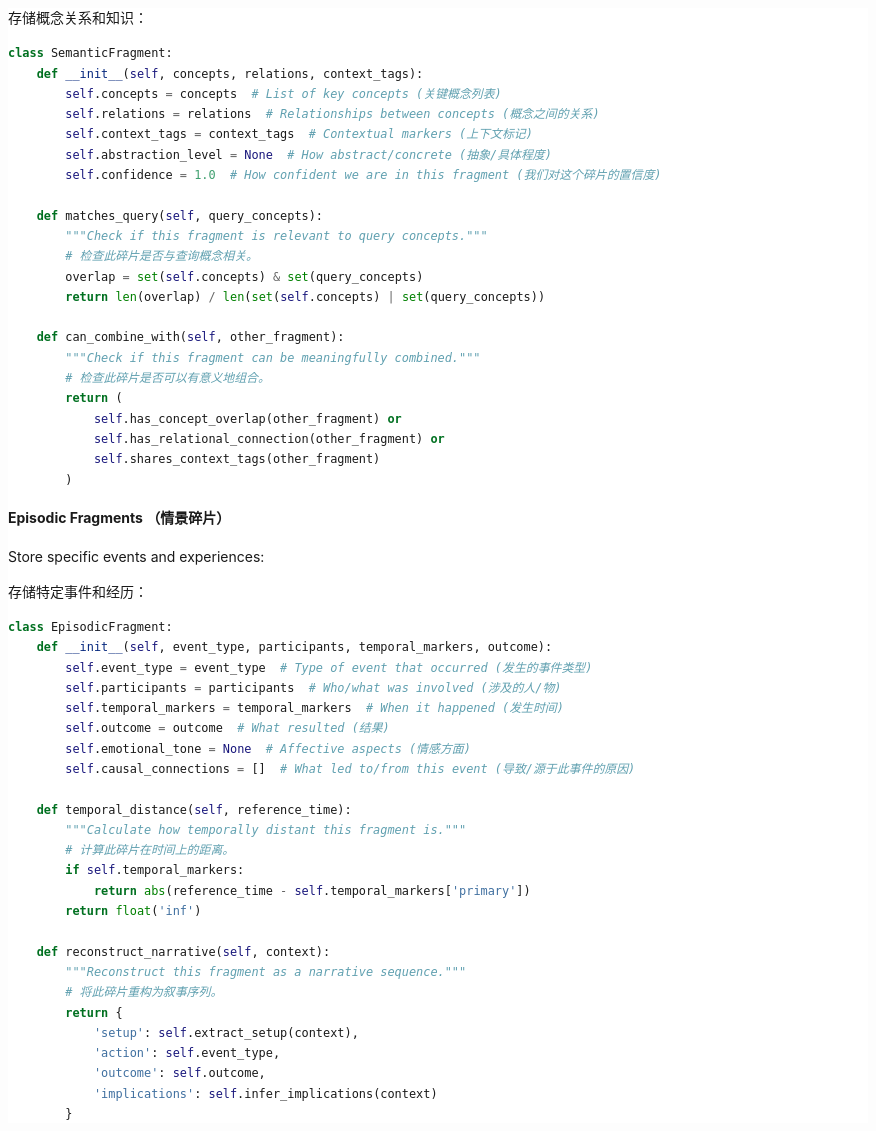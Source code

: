 存储概念关系和知识：

```python
class SemanticFragment:
    def __init__(self, concepts, relations, context_tags):
        self.concepts = concepts  # List of key concepts (关键概念列表)
        self.relations = relations  # Relationships between concepts (概念之间的关系)
        self.context_tags = context_tags  # Contextual markers (上下文标记)
        self.abstraction_level = None  # How abstract/concrete (抽象/具体程度)
        self.confidence = 1.0  # How confident we are in this fragment (我们对这个碎片的置信度)
        
    def matches_query(self, query_concepts):
        """Check if this fragment is relevant to query concepts."""
        # 检查此碎片是否与查询概念相关。
        overlap = set(self.concepts) & set(query_concepts)
        return len(overlap) / len(set(self.concepts) | set(query_concepts))
    
    def can_combine_with(self, other_fragment):
        """Check if this fragment can be meaningfully combined."""
        # 检查此碎片是否可以有意义地组合。
        return (
            self.has_concept_overlap(other_fragment) or
            self.has_relational_connection(other_fragment) or
            self.shares_context_tags(other_fragment)
        )
```

#### Episodic Fragments （情景碎片）
Store specific events and experiences:

存储特定事件和经历：

```python
class EpisodicFragment:
    def __init__(self, event_type, participants, temporal_markers, outcome):
        self.event_type = event_type  # Type of event that occurred (发生的事件类型)
        self.participants = participants  # Who/what was involved (涉及的人/物)
        self.temporal_markers = temporal_markers  # When it happened (发生时间)
        self.outcome = outcome  # What resulted (结果)
        self.emotional_tone = None  # Affective aspects (情感方面)
        self.causal_connections = []  # What led to/from this event (导致/源于此事件的原因)
        
    def temporal_distance(self, reference_time):
        """Calculate how temporally distant this fragment is."""
        # 计算此碎片在时间上的距离。
        if self.temporal_markers:
            return abs(reference_time - self.temporal_markers['primary'])
        return float('inf')
    
    def reconstruct_narrative(self, context):
        """Reconstruct this fragment as a narrative sequence."""
        # 将此碎片重构为叙事序列。
        return {
            'setup': self.extract_setup(context),
            'action': self.event_type,
            'outcome': self.outcome,
            'implications': self.infer_implications(context)
        }
```
